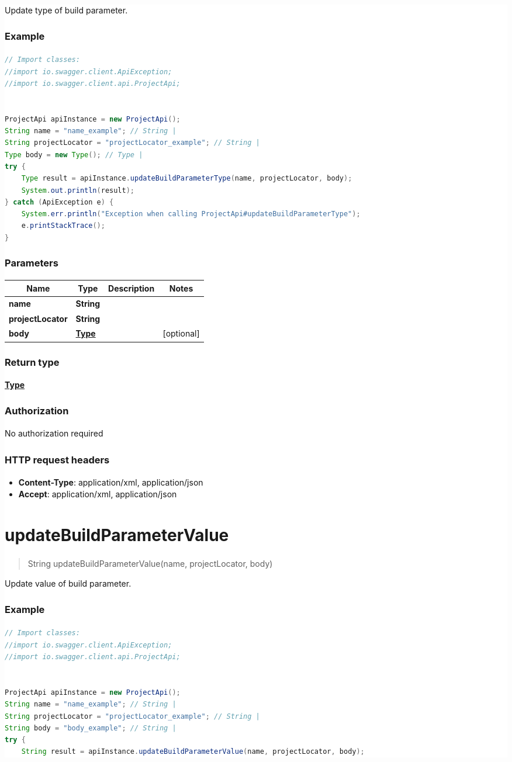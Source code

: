 Update type of build parameter.



### Example
```java
// Import classes:
//import io.swagger.client.ApiException;
//import io.swagger.client.api.ProjectApi;


ProjectApi apiInstance = new ProjectApi();
String name = "name_example"; // String | 
String projectLocator = "projectLocator_example"; // String | 
Type body = new Type(); // Type | 
try {
    Type result = apiInstance.updateBuildParameterType(name, projectLocator, body);
    System.out.println(result);
} catch (ApiException e) {
    System.err.println("Exception when calling ProjectApi#updateBuildParameterType");
    e.printStackTrace();
}
```

### Parameters

Name | Type | Description  | Notes
------------- | ------------- | ------------- | -------------
 **name** | **String**|  |
 **projectLocator** | **String**|  |
 **body** | [**Type**](Type.md)|  | [optional]

### Return type

[**Type**](Type.md)

### Authorization

No authorization required

### HTTP request headers

 - **Content-Type**: application/xml, application/json
 - **Accept**: application/xml, application/json

<a name="updateBuildParameterValue"></a>
# **updateBuildParameterValue**
> String updateBuildParameterValue(name, projectLocator, body)

Update value of build parameter.



### Example
```java
// Import classes:
//import io.swagger.client.ApiException;
//import io.swagger.client.api.ProjectApi;


ProjectApi apiInstance = new ProjectApi();
String name = "name_example"; // String | 
String projectLocator = "projectLocator_example"; // String | 
String body = "body_example"; // String | 
try {
    String result = apiInstance.updateBuildParameterValue(name, projectLocator, body);
```